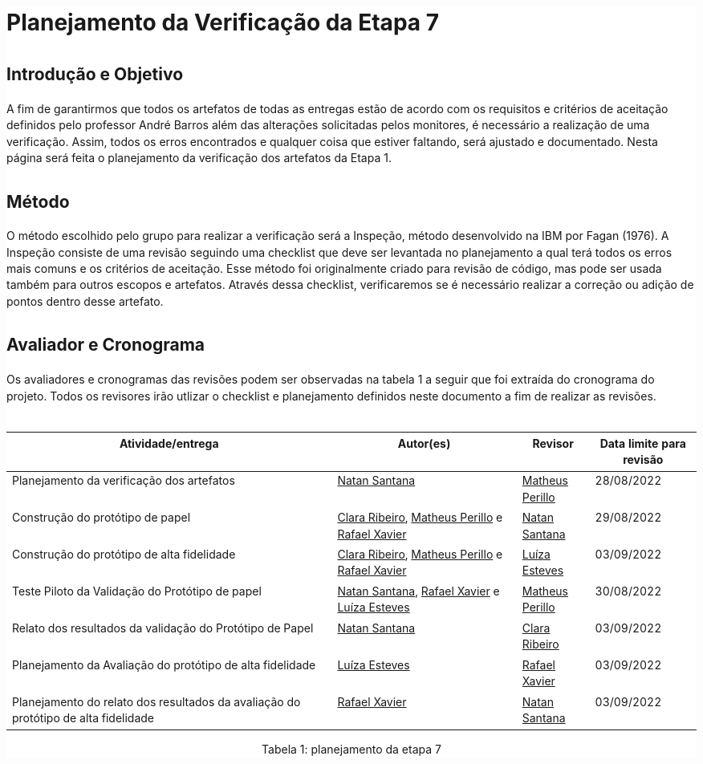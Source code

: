 # Planejamento da Verificação da Etapa 7

## Introdução e Objetivo

A fim de garantirmos que todos os artefatos de todas as entregas estão de acordo com os requisitos e critérios de aceitação definidos pelo professor André Barros além das alterações solicitadas pelos monitores, é necessário a realização de uma verificação. Assim, todos os erros encontrados e qualquer coisa que estiver faltando, será ajustado e documentado. Nesta página será feita o planejamento da verificação dos artefatos da Etapa 1.

## Método

O método escolhido pelo grupo para realizar a verificação será a Inspeção, método desenvolvido na IBM por Fagan (1976). A Inspeção consiste de uma revisão seguindo uma checklist que deve ser levantada no planejamento a qual terá todos os erros mais comuns e os critérios de aceitação. Esse método foi originalmente criado para revisão de código, mas pode ser usada também para outros escopos e artefatos.
Através dessa checklist, verificaremos se é necessário realizar a correção ou adição de pontos dentro desse artefato.

## Avaliador e Cronograma

Os avaliadores e cronogramas das revisões podem ser observadas na tabela 1 a seguir que foi extraída do cronograma do projeto. Todos os revisores irão utlizar o checklist e planejamento definidos neste documento a fim de realizar as revisões.
<br></br>

Atividade/entrega | Autor(es) | Revisor | Data limite para revisão
----------------- | -------------- | ---------- | ---------
Planejamento da verificação dos artefatos | [Natan Santana](https://github.com/Neitan2001) | [Matheus Perillo](https://github.com/MatheusPerillo) | 28/08/2022 |
Construção do protótipo de papel | [Clara Ribeiro](https://github.com/clara-ribeiro), [Matheus Perillo](https://github.com/MatheusPerillo) e [Rafael Xavier](https://github.com/rafaelxavierr) | [Natan Santana](https://github.com/Neitan2001) | 29/08/2022
Construção do protótipo de alta fidelidade | [Clara Ribeiro](https://github.com/clara-ribeiro), [Matheus Perillo](https://github.com/MatheusPerillo) e [Rafael Xavier](https://github.com/rafaelxavierr) | [Luíza Esteves](https://github.com/luiza-esteves) | 03/09/2022
Teste Piloto da Validação do Protótipo de papel | [Natan Santana](https://github.com/Neitan2001), [Rafael Xavier](https://github.com/rafaelxavierr) e [Luíza Esteves](https://github.com/luiza-esteves) | [Matheus Perillo](https://github.com/MatheusPerillo) | 30/08/2022
Relato dos resultados da validação do Protótipo de Papel | [Natan Santana](https://github.com/Neitan2001) | [Clara Ribeiro](https://github.com/clara-ribeiro) | 03/09/2022
Planejamento da Avaliação do protótipo de alta fidelidade | [Luíza Esteves](https://github.com/luiza-esteves) | [Rafael Xavier](https://github.com/rafaelxavierr) | 03/09/2022
Planejamento do relato dos resultados da avaliação do protótipo de alta fidelidade | [Rafael Xavier](https://github.com/rafaelxavierr) | [Natan Santana](https://github.com/Neitan2001) | 03/09/2022

<div style="text-align: center">
<p>Tabela 1: planejamento da etapa 7</p>
</div>
